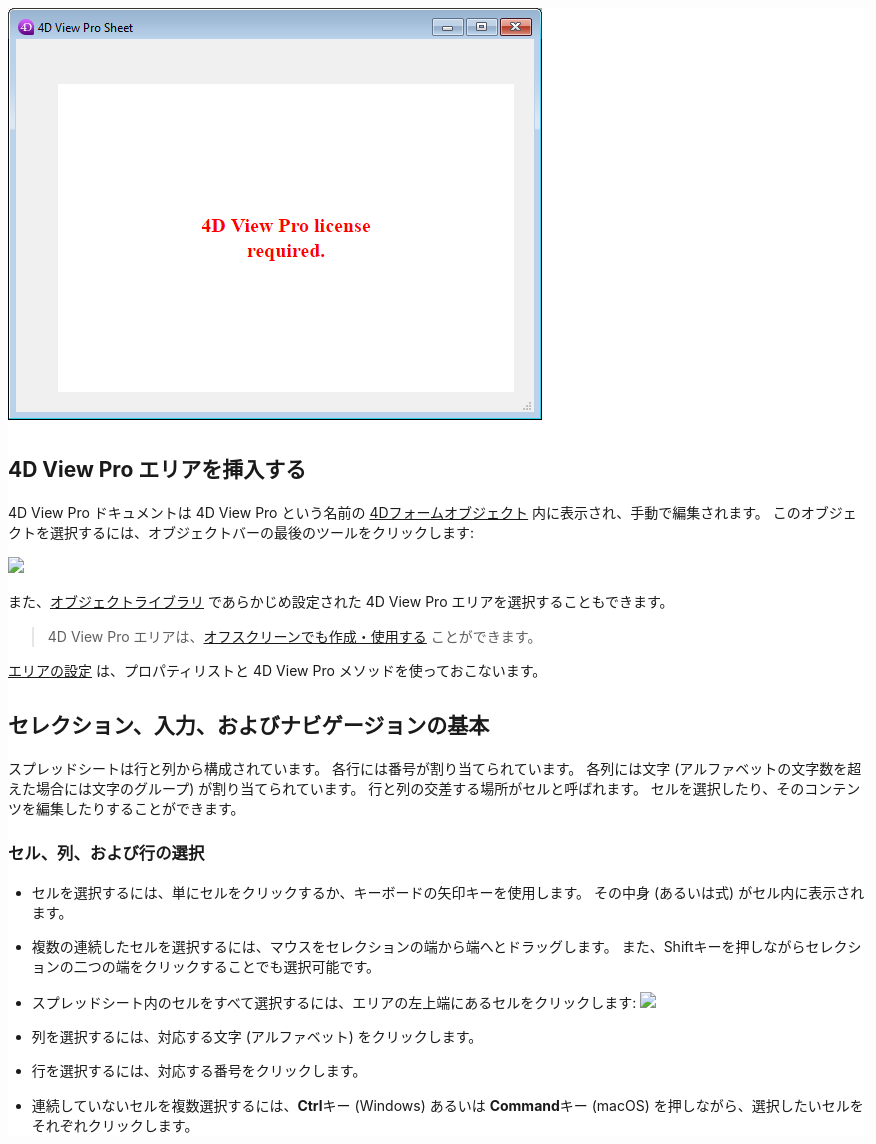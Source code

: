 ![](../assets/en/ViewPro/licenseError.png)

## 4D View Pro エリアを挿入する

4D View Pro ドキュメントは 4D View Pro という名前の [4Dフォームオブジェクト](FormObjects/viewProArea_overview.md) 内に表示され、手動で編集されます。 このオブジェクトを選択するには、オブジェクトバーの最後のツールをクリックします:

![](../assets/en/ViewPro/vpArea.png)

また、[オブジェクトライブラリ](FormEditor/objectLibrary.md) であらかじめ設定された 4D View Pro エリアを選択することもできます。

> 4D View Pro エリアは、[オフスクリーンでも作成・使用する](method-list.md#vp-run-offscreen-area) ことができます。

[エリアの設定](configuring.md) は、プロパティリストと 4D View Pro メソッドを使っておこないます。

## セレクション、入力、およびナビゲージョンの基本

スプレッドシートは行と列から構成されています。 各行には番号が割り当てられています。 各列には文字 (アルファベットの文字数を超えた場合には文字のグループ) が割り当てられています。 行と列の交差する場所がセルと呼ばれます。 セルを選択したり、そのコンテンツを編集したりすることができます。

### セル、列、および行の選択

* セルを選択するには、単にセルをクリックするか、キーボードの矢印キーを使用します。 その中身 (あるいは式) がセル内に表示されます。

* 複数の連続したセルを選択するには、マウスをセレクションの端から端へとドラッグします。 また、Shiftキーを押しながらセレクションの二つの端をクリックすることでも選択可能です。

* スプレッドシート内のセルをすべて選択するには、エリアの左上端にあるセルをクリックします: ![](../assets/en/ViewPro/vpSelectAll.PNG)

* 列を選択するには、対応する文字 (アルファベット) をクリックします。

* 行を選択するには、対応する番号をクリックします。

* 連続していないセルを複数選択するには、**Ctrl**キー (Windows) あるいは **Command**キー (macOS) を押しながら、選択したいセルをそれぞれクリックします。
